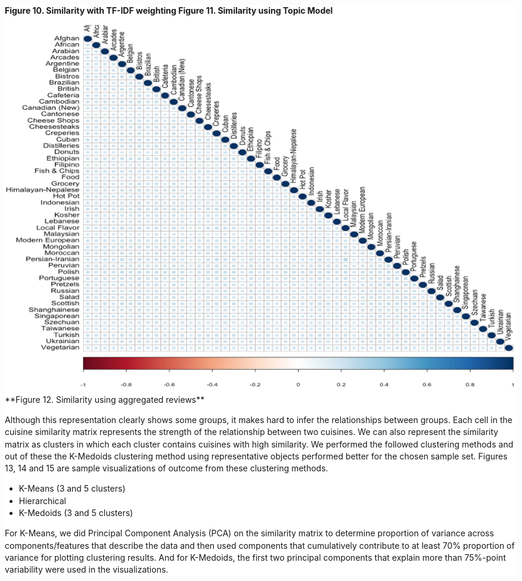 **Figure 10. Similarity with TF-IDF weighting                         Figure 11. Similarity using Topic Model**

<img src="figure12.png">                                               
**Figure 12. Similarity using aggregated reviews**

Although this representation clearly shows some groups, it makes hard to infer the relationships between groups. Each cell in the cuisine similarity matrix represents the strength of the relationship between two cuisines. We can also represent the similarity matrix as clusters in which each cluster contains cuisines with high similarity. We performed the followed clustering methods and out of these the K-Medoids clustering method using representative objects performed better for the chosen sample set. Figures 13, 14 and 15 are sample visualizations of outcome from these clustering methods.

- K-Means (3 and 5 clusters)
- Hierarchical
- K-Medoids (3 and 5 clusters)

For K-Means, we did Principal Component Analysis (PCA) on the similarity matrix to determine proportion of variance across components/features that describe the data and then used components that cumulatively contribute to at least 70% proportion of variance for plotting clustering results. And for K-Medoids, the first two principal components that explain more than 75%-point variability were used in the visualizations.
